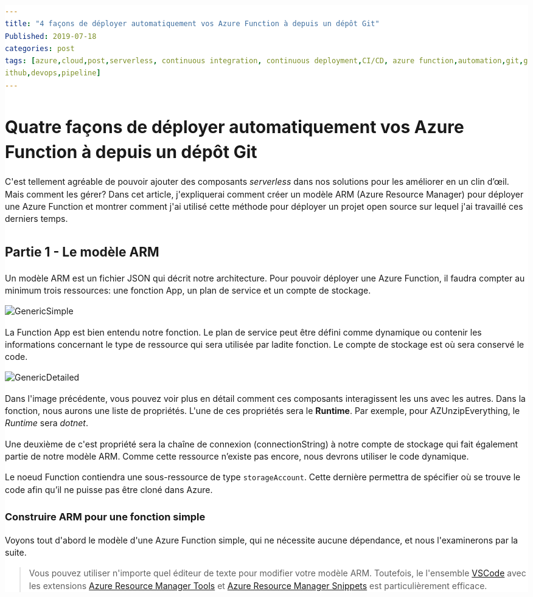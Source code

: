 ```yaml
---
title: "4 façons de déployer automatiquement vos Azure Function à depuis un dépôt Git" 
Published: 2019-07-18
categories: post
tags: [azure,cloud,post,serverless, continuous integration, continuous deployment,CI/CD, azure function,automation,git,github,devops,pipeline]
---
```


# Quatre façons de déployer automatiquement vos Azure Function à depuis un dépôt Git

C'est tellement agréable de pouvoir ajouter des composants *serverless* dans nos solutions pour les améliorer en un clin d’œil. Mais comment les gérer? Dans cet article, j'expliquerai comment créer un modèle ARM (Azure Resource Manager) pour déployer une Azure Function et montrer comment j'ai utilisé cette méthode pour déployer un projet open source sur lequel j'ai travaillé ces derniers temps.


## Partie 1 - Le modèle ARM

Un modèle ARM est un fichier JSON qui décrit notre architecture. Pour pouvoir déployer une Azure Function, il faudra compter au minimum trois ressources: une fonction App, un plan de service et un compte de stockage.

![GenericSimple][GenericSimple]

La Function App est bien entendu notre fonction. Le plan de service peut être défini comme dynamique ou contenir les informations concernant le type de ressource qui sera utilisée par ladite fonction. Le compte de stockage est où sera conservé le code.

![GenericDetailed][GenericDetailed]

Dans l'image précédente, vous pouvez voir plus en détail comment ces composants interagissent les uns avec les autres. Dans la fonction, nous aurons une liste de propriétés. L'une de ces propriétés sera le **Runtime**. Par exemple, pour AZUnzipEverything, le *Runtime* sera *dotnet*. 

Une deuxième de c'est propriété sera la chaîne de connexion (connectionString) à notre compte de stockage qui fait également partie de notre modèle ARM. Comme cette ressource n’existe pas encore, nous devrons utiliser le code dynamique.

Le noeud Function contiendra une sous-ressource de type `storageAccount`. Cette dernière permettra de spécifier où se trouve le code afin qu’il ne puisse pas être cloné dans Azure.

### Construire ARM pour une fonction simple

Voyons tout d'abord le modèle d'une Azure Function simple, qui ne nécessite aucune dépendance, et nous l'examinerons par la suite.

> Vous pouvez utiliser n'importe quel éditeur de texte pour modifier votre modèle ARM. Toutefois, le l'ensemble [VSCode](https://code.visualstudio.com/?WT.mc_id=cloudenfrancais-blog-frbouche) avec les extensions [Azure Resource Manager Tools](https://marketplace.visualstudio.com/items?itemName=msazurermtools.azurerm-vscode-tools&WT.mc_id=cloudenfrancais-blog-frbouche) et [Azure Resource Manager Snippets](https://marketplace.visualstudio.com/items?itemName=samcogan.arm-snippets&WT.mc_id=cloudenfrancais-blog-frbouche) est particulièrement efficace.


[GenericSimple]: /content/images/2019/07/GenericSimple.png "A simple ARM template for Azure Function"
[GenericDetailed]: /content/images/2019/07/GenericDetailed.png "A detailed ARM template for Azure Function"
[AzUnzipEverything]: /content/images/2019/07/AzUnzipEverything.png "Overview of the ARM Template for AzUnzipEverything"
[deployPortal]: /content/images/2019/07/deployPortal.png 
[AddArtifact]: /content/images/2019/07/AddArtifact.png 
[Continuous]: /content/images/2019/07/Continuous.png 
[AzureCIThumbnail]: /content/images/2019/07/AzureFunctionCICD_YT.png 